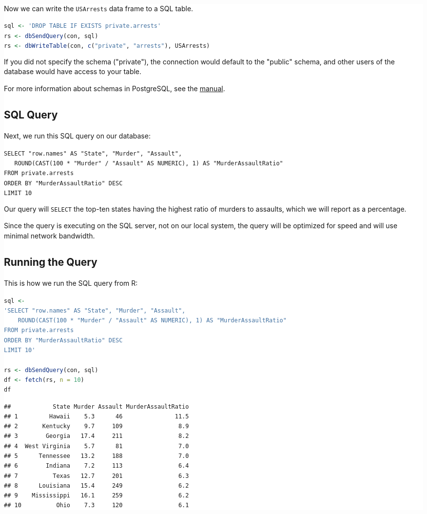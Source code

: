 Now we can write the `USArrests` data frame to a SQL table.


```r
sql <- 'DROP TABLE IF EXISTS private.arrests'
rs <- dbSendQuery(con, sql)
rs <- dbWriteTable(con, c("private", "arrests"), USArrests)
```

If you did not specify the schema ("private"), the connection would default to
the "public" schema, and other users of the database would have access to your
table.

For more information about schemas in PostgreSQL, see the [manual](https://www.postgresql.org/docs/9.5/static/ddl-schemas.html).

## SQL Query

Next, we run this SQL query on our database:

```
SELECT "row.names" AS "State", "Murder", "Assault", 
   ROUND(CAST(100 * "Murder" / "Assault" AS NUMERIC), 1) AS "MurderAssaultRatio" 
FROM private.arrests 
ORDER BY "MurderAssaultRatio" DESC 
LIMIT 10
```

Our query will `SELECT` the top-ten states having the highest ratio of murders 
to assaults, which we will report as a percentage. 

Since the query is executing on the SQL server, not on our local system, the
query will be optimized for speed and will use minimal network bandwidth.

## Running the Query

This is how we run the SQL query from R:


```r
sql <- 
'SELECT "row.names" AS "State", "Murder", "Assault", 
    ROUND(CAST(100 * "Murder" / "Assault" AS NUMERIC), 1) AS "MurderAssaultRatio" 
FROM private.arrests 
ORDER BY "MurderAssaultRatio" DESC 
LIMIT 10'

rs <- dbSendQuery(con, sql)
df <- fetch(rs, n = 10)
df
```

```
##            State Murder Assault MurderAssaultRatio
## 1         Hawaii    5.3      46               11.5
## 2       Kentucky    9.7     109                8.9
## 3        Georgia   17.4     211                8.2
## 4  West Virginia    5.7      81                7.0
## 5      Tennessee   13.2     188                7.0
## 6        Indiana    7.2     113                6.4
## 7          Texas   12.7     201                6.3
## 8      Louisiana   15.4     249                6.2
## 9    Mississippi   16.1     259                6.2
## 10          Ohio    7.3     120                6.1
```
